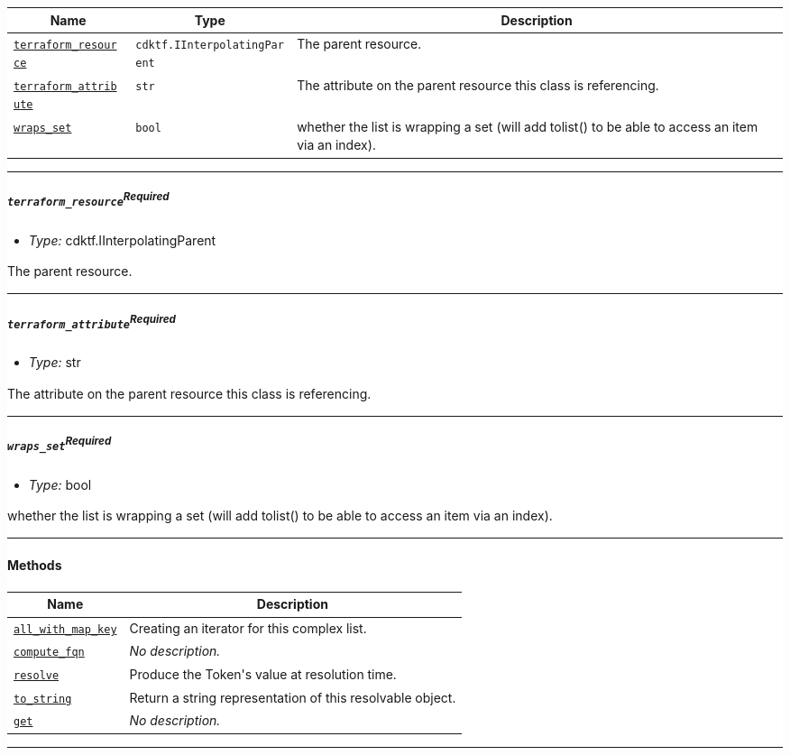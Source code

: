| **Name** | **Type** | **Description** |
| --- | --- | --- |
| <code><a href="#rhizo-co-terraform-provider-oci.dataOciMeteringComputationCustomTables.DataOciMeteringComputationCustomTablesCustomTableCollectionItemsList.Initializer.parameter.terraformResource">terraform_resource</a></code> | <code>cdktf.IInterpolatingParent</code> | The parent resource. |
| <code><a href="#rhizo-co-terraform-provider-oci.dataOciMeteringComputationCustomTables.DataOciMeteringComputationCustomTablesCustomTableCollectionItemsList.Initializer.parameter.terraformAttribute">terraform_attribute</a></code> | <code>str</code> | The attribute on the parent resource this class is referencing. |
| <code><a href="#rhizo-co-terraform-provider-oci.dataOciMeteringComputationCustomTables.DataOciMeteringComputationCustomTablesCustomTableCollectionItemsList.Initializer.parameter.wrapsSet">wraps_set</a></code> | <code>bool</code> | whether the list is wrapping a set (will add tolist() to be able to access an item via an index). |

---

##### `terraform_resource`<sup>Required</sup> <a name="terraform_resource" id="rhizo-co-terraform-provider-oci.dataOciMeteringComputationCustomTables.DataOciMeteringComputationCustomTablesCustomTableCollectionItemsList.Initializer.parameter.terraformResource"></a>

- *Type:* cdktf.IInterpolatingParent

The parent resource.

---

##### `terraform_attribute`<sup>Required</sup> <a name="terraform_attribute" id="rhizo-co-terraform-provider-oci.dataOciMeteringComputationCustomTables.DataOciMeteringComputationCustomTablesCustomTableCollectionItemsList.Initializer.parameter.terraformAttribute"></a>

- *Type:* str

The attribute on the parent resource this class is referencing.

---

##### `wraps_set`<sup>Required</sup> <a name="wraps_set" id="rhizo-co-terraform-provider-oci.dataOciMeteringComputationCustomTables.DataOciMeteringComputationCustomTablesCustomTableCollectionItemsList.Initializer.parameter.wrapsSet"></a>

- *Type:* bool

whether the list is wrapping a set (will add tolist() to be able to access an item via an index).

---

#### Methods <a name="Methods" id="Methods"></a>

| **Name** | **Description** |
| --- | --- |
| <code><a href="#rhizo-co-terraform-provider-oci.dataOciMeteringComputationCustomTables.DataOciMeteringComputationCustomTablesCustomTableCollectionItemsList.allWithMapKey">all_with_map_key</a></code> | Creating an iterator for this complex list. |
| <code><a href="#rhizo-co-terraform-provider-oci.dataOciMeteringComputationCustomTables.DataOciMeteringComputationCustomTablesCustomTableCollectionItemsList.computeFqn">compute_fqn</a></code> | *No description.* |
| <code><a href="#rhizo-co-terraform-provider-oci.dataOciMeteringComputationCustomTables.DataOciMeteringComputationCustomTablesCustomTableCollectionItemsList.resolve">resolve</a></code> | Produce the Token's value at resolution time. |
| <code><a href="#rhizo-co-terraform-provider-oci.dataOciMeteringComputationCustomTables.DataOciMeteringComputationCustomTablesCustomTableCollectionItemsList.toString">to_string</a></code> | Return a string representation of this resolvable object. |
| <code><a href="#rhizo-co-terraform-provider-oci.dataOciMeteringComputationCustomTables.DataOciMeteringComputationCustomTablesCustomTableCollectionItemsList.get">get</a></code> | *No description.* |

---